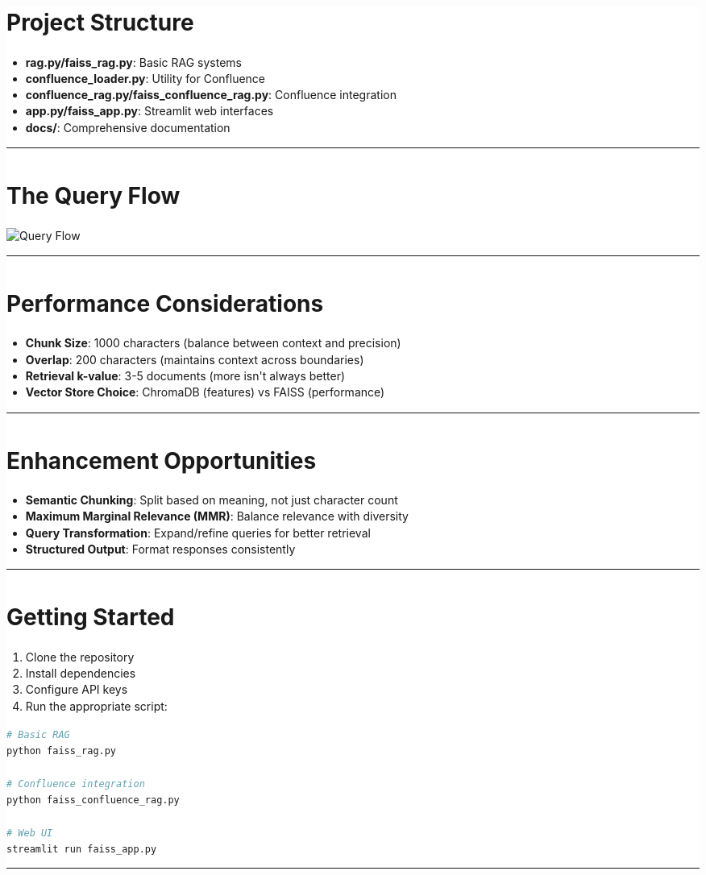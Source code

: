 
# Project Structure

* **rag.py/faiss_rag.py**: Basic RAG systems
* **confluence_loader.py**: Utility for Confluence
* **confluence_rag.py/faiss_confluence_rag.py**: Confluence integration
* **app.py/faiss_app.py**: Streamlit web interfaces
* **docs/**: Comprehensive documentation

---

# The Query Flow

![Query Flow](https://i.imgur.com/yq5n3hc.png)

---

# Performance Considerations

* **Chunk Size**: 1000 characters (balance between context and precision)
* **Overlap**: 200 characters (maintains context across boundaries)
* **Retrieval k-value**: 3-5 documents (more isn't always better)
* **Vector Store Choice**: ChromaDB (features) vs FAISS (performance)

---

# Enhancement Opportunities

* **Semantic Chunking**: Split based on meaning, not just character count
* **Maximum Marginal Relevance (MMR)**: Balance relevance with diversity
* **Query Transformation**: Expand/refine queries for better retrieval
* **Structured Output**: Format responses consistently

---

# Getting Started

1. Clone the repository
2. Install dependencies
3. Configure API keys
4. Run the appropriate script:

```bash
# Basic RAG
python faiss_rag.py

# Confluence integration
python faiss_confluence_rag.py

# Web UI
streamlit run faiss_app.py
```

---